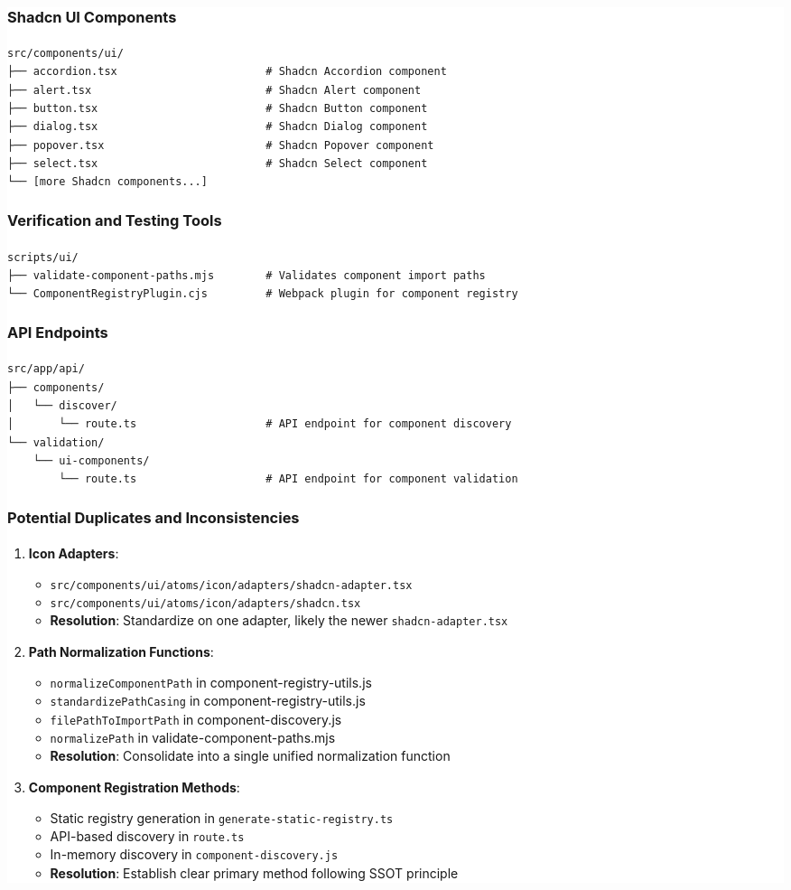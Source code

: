 ### Shadcn UI Components

```
src/components/ui/
├── accordion.tsx                       # Shadcn Accordion component
├── alert.tsx                           # Shadcn Alert component
├── button.tsx                          # Shadcn Button component
├── dialog.tsx                          # Shadcn Dialog component
├── popover.tsx                         # Shadcn Popover component
├── select.tsx                          # Shadcn Select component
└── [more Shadcn components...]
```

### Verification and Testing Tools

```
scripts/ui/
├── validate-component-paths.mjs        # Validates component import paths
└── ComponentRegistryPlugin.cjs         # Webpack plugin for component registry
```

### API Endpoints

```
src/app/api/
├── components/
│   └── discover/
│       └── route.ts                    # API endpoint for component discovery
└── validation/
    └── ui-components/
        └── route.ts                    # API endpoint for component validation
```

### Potential Duplicates and Inconsistencies

1. **Icon Adapters**:
   - `src/components/ui/atoms/icon/adapters/shadcn-adapter.tsx`
   - `src/components/ui/atoms/icon/adapters/shadcn.tsx`
   - **Resolution**: Standardize on one adapter, likely the newer `shadcn-adapter.tsx`

2. **Path Normalization Functions**:
   - `normalizeComponentPath` in component-registry-utils.js
   - `standardizePathCasing` in component-registry-utils.js
   - `filePathToImportPath` in component-discovery.js
   - `normalizePath` in validate-component-paths.mjs
   - **Resolution**: Consolidate into a single unified normalization function

3. **Component Registration Methods**:
   - Static registry generation in `generate-static-registry.ts`
   - API-based discovery in `route.ts`
   - In-memory discovery in `component-discovery.js`
   - **Resolution**: Establish clear primary method following SSOT principle
